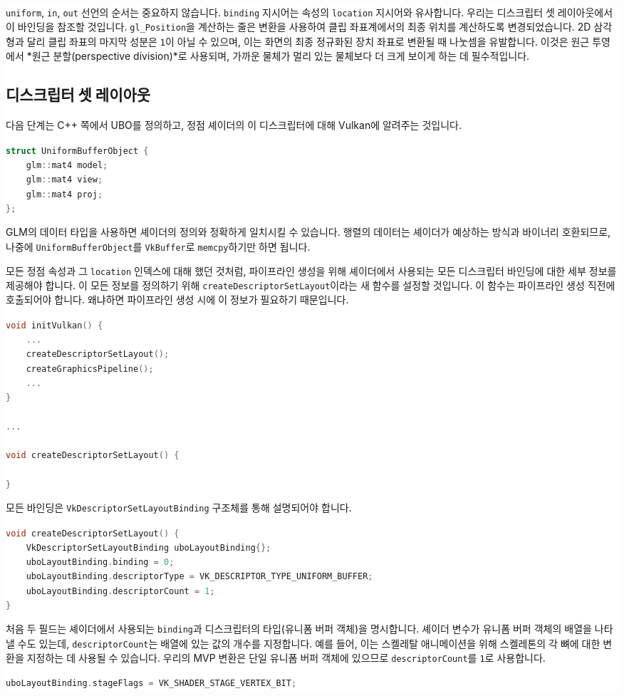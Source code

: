 
`uniform`, `in`, `out` 선언의 순서는 중요하지 않습니다. `binding` 지시어는 속성의 `location` 지시어와 유사합니다. 우리는 디스크립터 셋 레이아웃에서 이 바인딩을 참조할 것입니다. `gl_Position`을 계산하는 줄은 변환을 사용하여 클립 좌표계에서의 최종 위치를 계산하도록 변경되었습니다. 2D 삼각형과 달리 클립 좌표의 마지막 성분은 `1`이 아닐 수 있으며, 이는 화면의 최종 정규화된 장치 좌표로 변환될 때 나눗셈을 유발합니다. 이것은 원근 투영에서 *원근 분할(perspective division)*로 사용되며, 가까운 물체가 멀리 있는 물체보다 더 크게 보이게 하는 데 필수적입니다.

## 디스크립터 셋 레이아웃

다음 단계는 C++ 쪽에서 UBO를 정의하고, 정점 셰이더의 이 디스크립터에 대해 Vulkan에 알려주는 것입니다.

```c++
struct UniformBufferObject {
    glm::mat4 model;
    glm::mat4 view;
    glm::mat4 proj;
};
```

GLM의 데이터 타입을 사용하면 셰이더의 정의와 정확하게 일치시킬 수 있습니다. 행렬의 데이터는 셰이더가 예상하는 방식과 바이너리 호환되므로, 나중에 `UniformBufferObject`를 `VkBuffer`로 `memcpy`하기만 하면 됩니다.

모든 정점 속성과 그 `location` 인덱스에 대해 했던 것처럼, 파이프라인 생성을 위해 셰이더에서 사용되는 모든 디스크립터 바인딩에 대한 세부 정보를 제공해야 합니다. 이 모든 정보를 정의하기 위해 `createDescriptorSetLayout`이라는 새 함수를 설정할 것입니다. 이 함수는 파이프라인 생성 직전에 호출되어야 합니다. 왜냐하면 파이프라인 생성 시에 이 정보가 필요하기 때문입니다.

```c++
void initVulkan() {
    ...
    createDescriptorSetLayout();
    createGraphicsPipeline();
    ...
}

...

void createDescriptorSetLayout() {

}
```

모든 바인딩은 `VkDescriptorSetLayoutBinding` 구조체를 통해 설명되어야 합니다.

```c++
void createDescriptorSetLayout() {
    VkDescriptorSetLayoutBinding uboLayoutBinding{};
    uboLayoutBinding.binding = 0;
    uboLayoutBinding.descriptorType = VK_DESCRIPTOR_TYPE_UNIFORM_BUFFER;
    uboLayoutBinding.descriptorCount = 1;
}
```

처음 두 필드는 셰이더에서 사용되는 `binding`과 디스크립터의 타입(유니폼 버퍼 객체)을 명시합니다. 셰이더 변수가 유니폼 버퍼 객체의 배열을 나타낼 수도 있는데, `descriptorCount`는 배열에 있는 값의 개수를 지정합니다. 예를 들어, 이는 스켈레탈 애니메이션을 위해 스켈레톤의 각 뼈에 대한 변환을 지정하는 데 사용될 수 있습니다. 우리의 MVP 변환은 단일 유니폼 버퍼 객체에 있으므로 `descriptorCount`를 `1`로 사용합니다.

```c++
uboLayoutBinding.stageFlags = VK_SHADER_STAGE_VERTEX_BIT;
```
